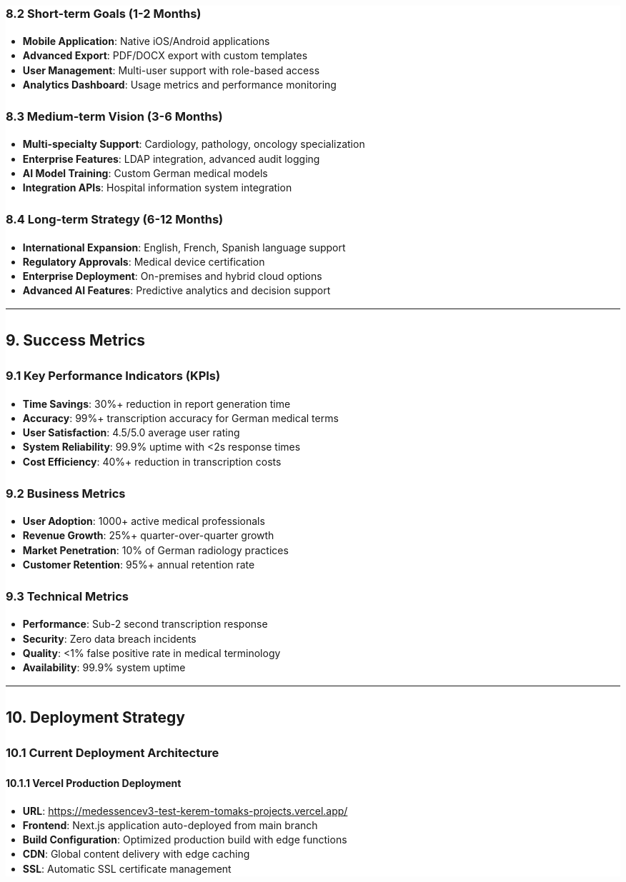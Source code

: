 ### 8.2 Short-term Goals (1-2 Months)
- **Mobile Application**: Native iOS/Android applications
- **Advanced Export**: PDF/DOCX export with custom templates
- **User Management**: Multi-user support with role-based access
- **Analytics Dashboard**: Usage metrics and performance monitoring

### 8.3 Medium-term Vision (3-6 Months)
- **Multi-specialty Support**: Cardiology, pathology, oncology specialization
- **Enterprise Features**: LDAP integration, advanced audit logging
- **AI Model Training**: Custom German medical models
- **Integration APIs**: Hospital information system integration

### 8.4 Long-term Strategy (6-12 Months)
- **International Expansion**: English, French, Spanish language support
- **Regulatory Approvals**: Medical device certification
- **Enterprise Deployment**: On-premises and hybrid cloud options
- **Advanced AI Features**: Predictive analytics and decision support

---

## 9. Success Metrics

### 9.1 Key Performance Indicators (KPIs)
- **Time Savings**: 30%+ reduction in report generation time
- **Accuracy**: 99%+ transcription accuracy for German medical terms
- **User Satisfaction**: 4.5/5.0 average user rating
- **System Reliability**: 99.9% uptime with <2s response times
- **Cost Efficiency**: 40%+ reduction in transcription costs

### 9.2 Business Metrics
- **User Adoption**: 1000+ active medical professionals
- **Revenue Growth**: 25%+ quarter-over-quarter growth
- **Market Penetration**: 10% of German radiology practices
- **Customer Retention**: 95%+ annual retention rate

### 9.3 Technical Metrics
- **Performance**: Sub-2 second transcription response
- **Security**: Zero data breach incidents
- **Quality**: <1% false positive rate in medical terminology
- **Availability**: 99.9% system uptime

---

## 10. Deployment Strategy

### 10.1 Current Deployment Architecture

#### 10.1.1 Vercel Production Deployment
- **URL**: https://medessencev3-test-kerem-tomaks-projects.vercel.app/
- **Frontend**: Next.js application auto-deployed from main branch
- **Build Configuration**: Optimized production build with edge functions
- **CDN**: Global content delivery with edge caching
- **SSL**: Automatic SSL certificate management
